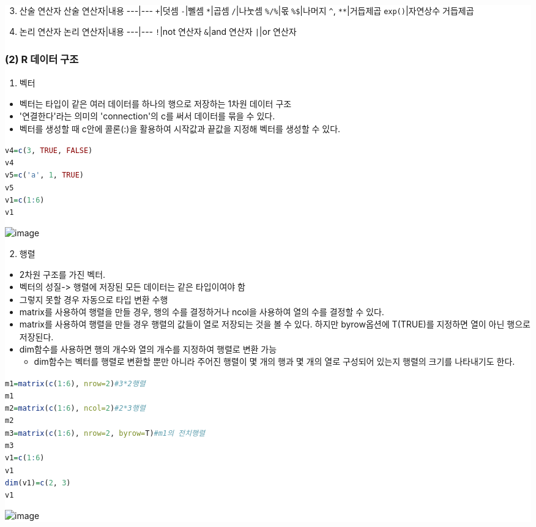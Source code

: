 3. 산술 연산자
산술 연산자|내용
---|---
`+`|덧셈
`-`|뻴셈
`*`|곱셈
`/`|나눗셈
`%/%`|몫
`%$`|나머지
`^`, `**`|거듭제곱
`exp()`|자연상수 거듭제곱

4. 논리 연산자
논리 연산자|내용
---|---
`!`|not 연산자
`&`|and 연산자
`|`|or 연산자

### (2) R 데이터 구조
1. 벡터
  * 벡터는 타입이 같은 여러 데이터를 하나의 행으로 저장하는 1차원 데이터 구조
  * '연결한다'라는 의미의 'connection'의 c를 써서 데이터를 묶을 수 있다.
  * 벡터를 생성할 때 c안에 콜론(:)을 활용하여 시작값과 끝값을 지정해 벡터를 생성할 수 있다.
```r
v4=c(3, TRUE, FALSE)
v4
v5=c('a', 1, TRUE)
v5
v1=c(1:6)
v1
```
![image](https://github.com/qlkdkd/2-winter/assets/71871927/15276792-bc72-45b7-aa5f-bec581aa192c)

2. 행렬
  * 2차원 구조를 가진 벡터.
  * 벡터의 성질-> 행렬에 저장된 모든 데이터는 같은 타입이여야 함
  * 그렇지 못할 경우 자동으로 타입 변환 수행
  * matrix를 사용하여 행렬을 만들 경우, 행의 수를 결정하거나 ncol을 사용하여 열의 수를 결정할 수 있다.
  * matrix를 사용하여 행렬을 만들 경우 행렬의 값들이 열로 저장되는 것을 볼 수 있다. 하지만 byrow옵션에 T(TRUE)를 지정하면 열이 아닌 행으로 저장된다.
  * dim함수를 사용하면 행의 개수와 열의 개수를 지정하여 행렬로 변환 가능
     * dim함수는 벡터를 행렬로 변환할 뿐만 아니라 주어진 행렬이 몇 개의 행과 몇 개의 열로 구성되어 있는지 행렬의 크기를 나타내기도 한다.
```r
m1=matrix(c(1:6), nrow=2)#3*2행렬
m1
m2=matrix(c(1:6), ncol=2)#2*3행렬
m2
m3=matrix(c(1:6), nrow=2, byrow=T)#m1의 전치행렬
m3
v1=c(1:6)
v1
dim(v1)=c(2, 3)
v1
```
![image](https://github.com/qlkdkd/2-winter/assets/71871927/ebca07eb-37f6-44d7-a4fd-3ee9c5413d46)
